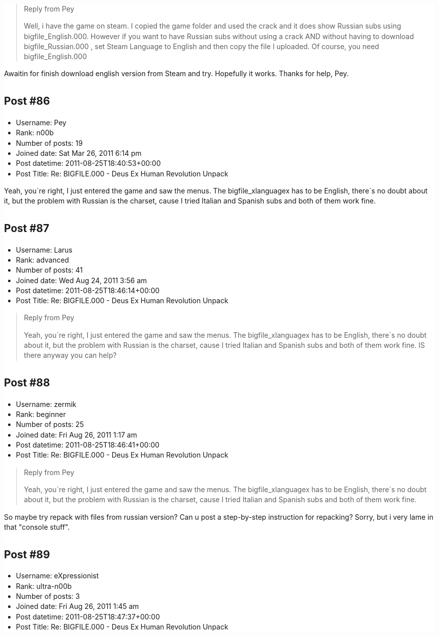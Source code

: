 > Reply from Pey
>
> Well, i have the game on steam. I copied the game folder and used the crack and it does show Russian subs using bigfile_English.000. However if you want to have Russian subs without using a crack AND without having to download bigfile_Russian.000 , set Steam Language to English and then copy the file I uploaded. Of course, you need bigfile_English.000

Awaitin for finish download english version from Steam and try. Hopefully it works. Thanks for help, Pey.
## Post #86
- Username: Pey
- Rank: n00b
- Number of posts: 19
- Joined date: Sat Mar 26, 2011 6:14 pm
- Post datetime: 2011-08-25T18:40:53+00:00
- Post Title: Re: BIGFILE.000 - Deus Ex Human Revolution Unpack

Yeah, you´re right, I just entered the game and saw the menus. The bigfile_xlanguagex has to be English, there´s no doubt about it, but the problem with Russian is the charset, cause I tried Italian and Spanish subs and both of them work fine.
## Post #87
- Username: Larus
- Rank: advanced
- Number of posts: 41
- Joined date: Wed Aug 24, 2011 3:56 am
- Post datetime: 2011-08-25T18:46:14+00:00
- Post Title: Re: BIGFILE.000 - Deus Ex Human Revolution Unpack

> Reply from Pey
>
> Yeah, you´re right, I just entered the game and saw the menus. The bigfile_xlanguagex has to be English, there´s no doubt about it, but the problem with Russian is the charset, cause I tried Italian and Spanish subs and both of them work fine.
IS there anyway you can help?
## Post #88
- Username: zermik
- Rank: beginner
- Number of posts: 25
- Joined date: Fri Aug 26, 2011 1:17 am
- Post datetime: 2011-08-25T18:46:41+00:00
- Post Title: Re: BIGFILE.000 - Deus Ex Human Revolution Unpack

> Reply from Pey
>
> Yeah, you´re right, I just entered the game and saw the menus. The bigfile_xlanguagex has to be English, there´s no doubt about it, but the problem with Russian is the charset, cause I tried Italian and Spanish subs and both of them work fine.

So maybe try repack with files from russian version? Can u post a step-by-step instruction for repacking? Sorry, but i very lame in that "console stuff".
## Post #89
- Username: eXpressionist
- Rank: ultra-n00b
- Number of posts: 3
- Joined date: Fri Aug 26, 2011 1:45 am
- Post datetime: 2011-08-25T18:47:37+00:00
- Post Title: Re: BIGFILE.000 - Deus Ex Human Revolution Unpack
